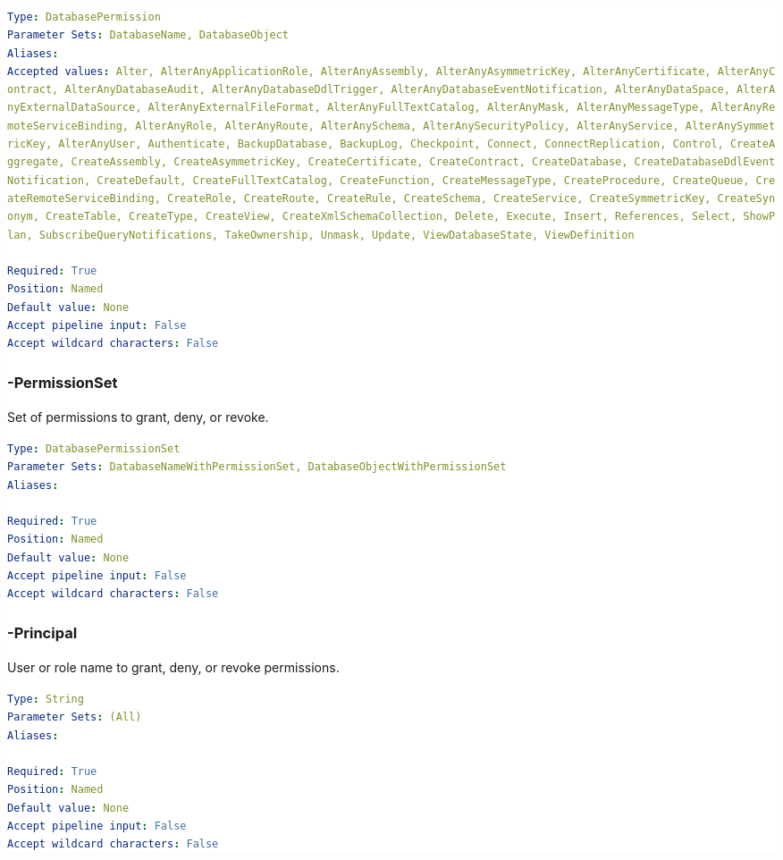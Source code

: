```yaml
Type: DatabasePermission
Parameter Sets: DatabaseName, DatabaseObject
Aliases:
Accepted values: Alter, AlterAnyApplicationRole, AlterAnyAssembly, AlterAnyAsymmetricKey, AlterAnyCertificate, AlterAnyContract, AlterAnyDatabaseAudit, AlterAnyDatabaseDdlTrigger, AlterAnyDatabaseEventNotification, AlterAnyDataSpace, AlterAnyExternalDataSource, AlterAnyExternalFileFormat, AlterAnyFullTextCatalog, AlterAnyMask, AlterAnyMessageType, AlterAnyRemoteServiceBinding, AlterAnyRole, AlterAnyRoute, AlterAnySchema, AlterAnySecurityPolicy, AlterAnyService, AlterAnySymmetricKey, AlterAnyUser, Authenticate, BackupDatabase, BackupLog, Checkpoint, Connect, ConnectReplication, Control, CreateAggregate, CreateAssembly, CreateAsymmetricKey, CreateCertificate, CreateContract, CreateDatabase, CreateDatabaseDdlEventNotification, CreateDefault, CreateFullTextCatalog, CreateFunction, CreateMessageType, CreateProcedure, CreateQueue, CreateRemoteServiceBinding, CreateRole, CreateRoute, CreateRule, CreateSchema, CreateService, CreateSymmetricKey, CreateSynonym, CreateTable, CreateType, CreateView, CreateXmlSchemaCollection, Delete, Execute, Insert, References, Select, ShowPlan, SubscribeQueryNotifications, TakeOwnership, Unmask, Update, ViewDatabaseState, ViewDefinition

Required: True
Position: Named
Default value: None
Accept pipeline input: False
Accept wildcard characters: False
```

### -PermissionSet
Set of permissions to grant, deny, or revoke.

```yaml
Type: DatabasePermissionSet
Parameter Sets: DatabaseNameWithPermissionSet, DatabaseObjectWithPermissionSet
Aliases:

Required: True
Position: Named
Default value: None
Accept pipeline input: False
Accept wildcard characters: False
```

### -Principal
User or role name to grant, deny, or revoke permissions.

```yaml
Type: String
Parameter Sets: (All)
Aliases:

Required: True
Position: Named
Default value: None
Accept pipeline input: False
Accept wildcard characters: False
```
